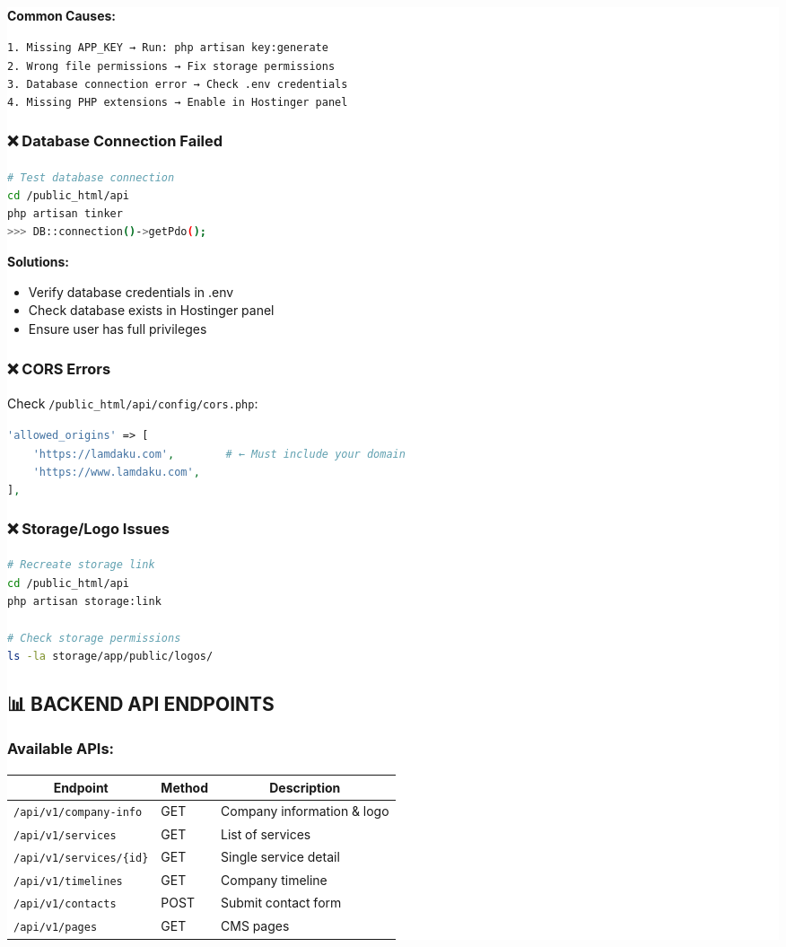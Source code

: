 **Common Causes:**
```
1. Missing APP_KEY → Run: php artisan key:generate
2. Wrong file permissions → Fix storage permissions
3. Database connection error → Check .env credentials
4. Missing PHP extensions → Enable in Hostinger panel
```

### **❌ Database Connection Failed**

```bash
# Test database connection
cd /public_html/api
php artisan tinker
>>> DB::connection()->getPdo();
```

**Solutions:**
- Verify database credentials in .env
- Check database exists in Hostinger panel
- Ensure user has full privileges

### **❌ CORS Errors**

Check `/public_html/api/config/cors.php`:
```php
'allowed_origins' => [
    'https://lamdaku.com',        # ← Must include your domain
    'https://www.lamdaku.com',
],
```

### **❌ Storage/Logo Issues**

```bash
# Recreate storage link
cd /public_html/api
php artisan storage:link

# Check storage permissions
ls -la storage/app/public/logos/
```

## 📊 **BACKEND API ENDPOINTS**

### **Available APIs:**

| Endpoint | Method | Description |
|----------|--------|-------------|
| `/api/v1/company-info` | GET | Company information & logo |
| `/api/v1/services` | GET | List of services |
| `/api/v1/services/{id}` | GET | Single service detail |
| `/api/v1/timelines` | GET | Company timeline |
| `/api/v1/contacts` | POST | Submit contact form |
| `/api/v1/pages` | GET | CMS pages |
